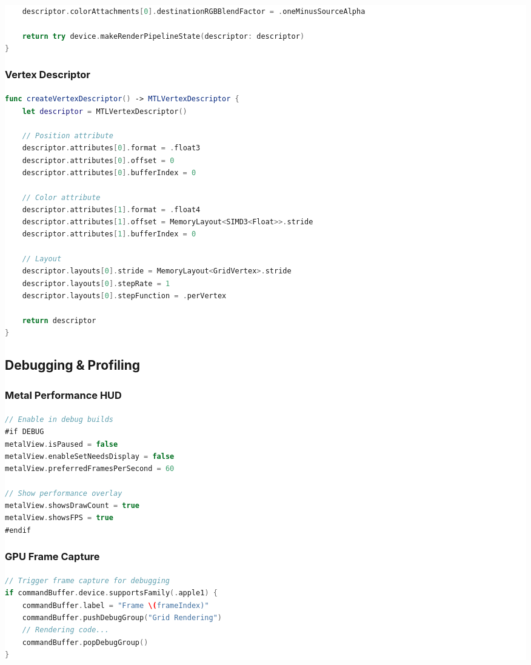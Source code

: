 ```swift
    descriptor.colorAttachments[0].destinationRGBBlendFactor = .oneMinusSourceAlpha
    
    return try device.makeRenderPipelineState(descriptor: descriptor)
}
```

### Vertex Descriptor

```swift
func createVertexDescriptor() -> MTLVertexDescriptor {
    let descriptor = MTLVertexDescriptor()
    
    // Position attribute
    descriptor.attributes[0].format = .float3
    descriptor.attributes[0].offset = 0
    descriptor.attributes[0].bufferIndex = 0
    
    // Color attribute
    descriptor.attributes[1].format = .float4
    descriptor.attributes[1].offset = MemoryLayout<SIMD3<Float>>.stride
    descriptor.attributes[1].bufferIndex = 0
    
    // Layout
    descriptor.layouts[0].stride = MemoryLayout<GridVertex>.stride
    descriptor.layouts[0].stepRate = 1
    descriptor.layouts[0].stepFunction = .perVertex
    
    return descriptor
}
```

## Debugging & Profiling

### Metal Performance HUD

```swift
// Enable in debug builds
#if DEBUG
metalView.isPaused = false
metalView.enableSetNeedsDisplay = false
metalView.preferredFramesPerSecond = 60

// Show performance overlay
metalView.showsDrawCount = true
metalView.showsFPS = true
#endif
```

### GPU Frame Capture

```swift
// Trigger frame capture for debugging
if commandBuffer.device.supportsFamily(.apple1) {
    commandBuffer.label = "Frame \(frameIndex)"
    commandBuffer.pushDebugGroup("Grid Rendering")
    // Rendering code...
    commandBuffer.popDebugGroup()
}
```

